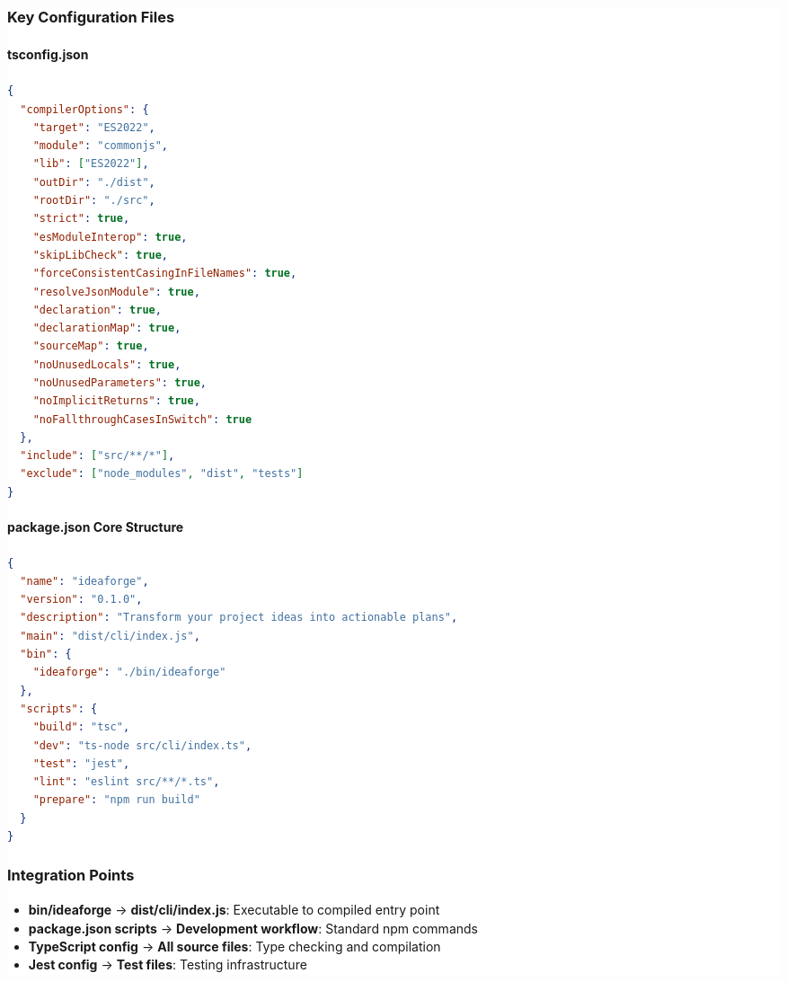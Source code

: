 ```
```

### Key Configuration Files

#### tsconfig.json
```json
{
  "compilerOptions": {
    "target": "ES2022",
    "module": "commonjs",
    "lib": ["ES2022"],
    "outDir": "./dist",
    "rootDir": "./src",
    "strict": true,
    "esModuleInterop": true,
    "skipLibCheck": true,
    "forceConsistentCasingInFileNames": true,
    "resolveJsonModule": true,
    "declaration": true,
    "declarationMap": true,
    "sourceMap": true,
    "noUnusedLocals": true,
    "noUnusedParameters": true,
    "noImplicitReturns": true,
    "noFallthroughCasesInSwitch": true
  },
  "include": ["src/**/*"],
  "exclude": ["node_modules", "dist", "tests"]
}
```

#### package.json Core Structure
```json
{
  "name": "ideaforge",
  "version": "0.1.0",
  "description": "Transform your project ideas into actionable plans",
  "main": "dist/cli/index.js",
  "bin": {
    "ideaforge": "./bin/ideaforge"
  },
  "scripts": {
    "build": "tsc",
    "dev": "ts-node src/cli/index.ts",
    "test": "jest",
    "lint": "eslint src/**/*.ts",
    "prepare": "npm run build"
  }
}
```

### Integration Points
- **bin/ideaforge** → **dist/cli/index.js**: Executable to compiled entry point
- **package.json scripts** → **Development workflow**: Standard npm commands
- **TypeScript config** → **All source files**: Type checking and compilation
- **Jest config** → **Test files**: Testing infrastructure
